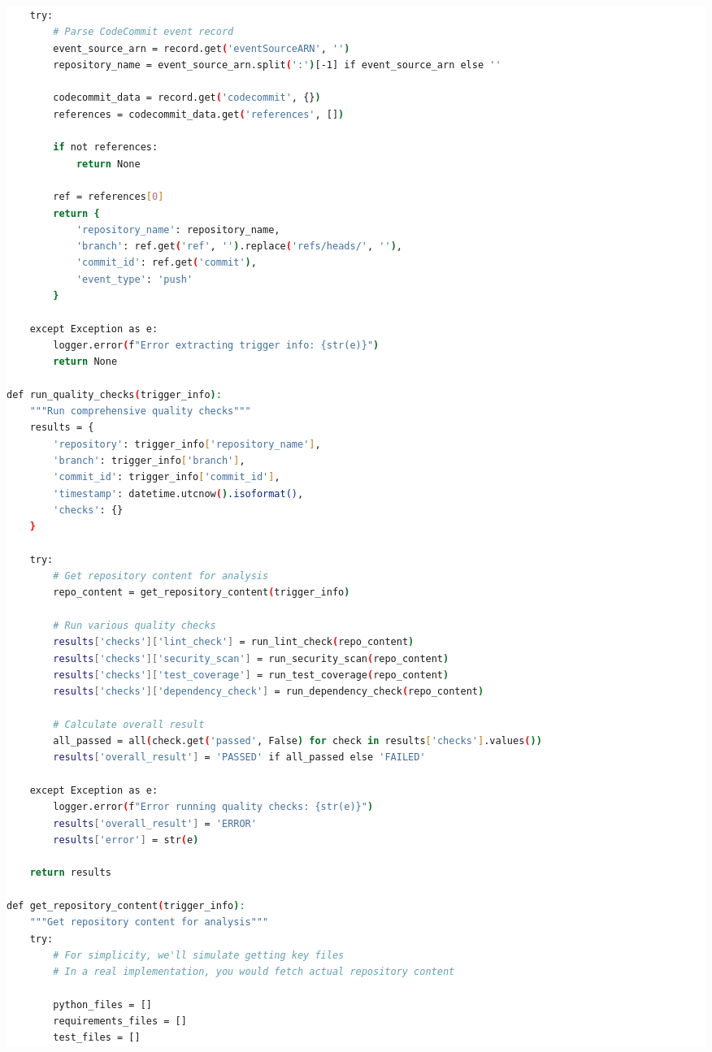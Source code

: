    ```bash
       try:
           # Parse CodeCommit event record
           event_source_arn = record.get('eventSourceARN', '')
           repository_name = event_source_arn.split(':')[-1] if event_source_arn else ''
           
           codecommit_data = record.get('codecommit', {})
           references = codecommit_data.get('references', [])
           
           if not references:
               return None
           
           ref = references[0]
           return {
               'repository_name': repository_name,
               'branch': ref.get('ref', '').replace('refs/heads/', ''),
               'commit_id': ref.get('commit'),
               'event_type': 'push'
           }
           
       except Exception as e:
           logger.error(f"Error extracting trigger info: {str(e)}")
           return None
   
   def run_quality_checks(trigger_info):
       """Run comprehensive quality checks"""
       results = {
           'repository': trigger_info['repository_name'],
           'branch': trigger_info['branch'],
           'commit_id': trigger_info['commit_id'],
           'timestamp': datetime.utcnow().isoformat(),
           'checks': {}
       }
       
       try:
           # Get repository content for analysis
           repo_content = get_repository_content(trigger_info)
           
           # Run various quality checks
           results['checks']['lint_check'] = run_lint_check(repo_content)
           results['checks']['security_scan'] = run_security_scan(repo_content)
           results['checks']['test_coverage'] = run_test_coverage(repo_content)
           results['checks']['dependency_check'] = run_dependency_check(repo_content)
           
           # Calculate overall result
           all_passed = all(check.get('passed', False) for check in results['checks'].values())
           results['overall_result'] = 'PASSED' if all_passed else 'FAILED'
           
       except Exception as e:
           logger.error(f"Error running quality checks: {str(e)}")
           results['overall_result'] = 'ERROR'
           results['error'] = str(e)
       
       return results
   
   def get_repository_content(trigger_info):
       """Get repository content for analysis"""
       try:
           # For simplicity, we'll simulate getting key files
           # In a real implementation, you would fetch actual repository content
           
           python_files = []
           requirements_files = []
           test_files = []
   ```